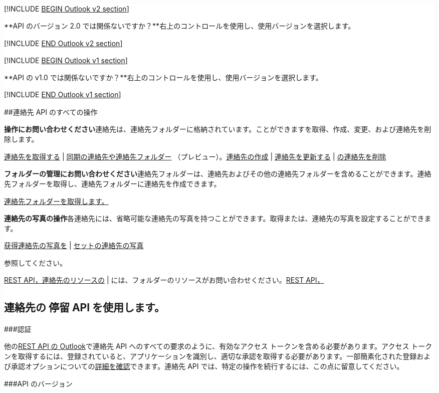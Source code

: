 
[!INCLUDE [BEGIN Outlook v2 section](../includes/controls/outlookrestapiv2section.html)]

**API のバージョン 2.0 では関係ないですか？**右上のコントロールを使用し、使用バージョンを選択します。

[!INCLUDE [END Outlook v2 section](../includes/controls/outlookrestapiv2section.html)]








[!INCLUDE [BEGIN Outlook v1 section](../includes/controls/outlookrestapiv1section.html)]

**API の v1.0 では関係ないですか？**右上のコントロールを使用し、使用バージョンを選択します。

[!INCLUDE [END Outlook v1 section](../includes/controls/outlookrestapiv1section.html)]






##<a name="a-nameall-contacts-api-operationsa-api-"></a><a name="all-contacts-api-operations"></a>連絡先 API のすべての操作

<a name="ContactOperations"></a> 
**操作にお問い合わせください**連絡先は、連絡先フォルダーに格納されています。ことができますを取得、作成、変更、および連絡先を削除します。

[連絡先を取得する](#GetContacts) | [同期の連絡先や連絡先フォルダー](#SyncContacts) （プレビュー）。[連絡先の作成](#CreateContacts) | [連絡先を更新する](#UpdateContacts) | [の連絡先を削除](#DeleteContacts)

<a name="ContactFoldersOperations"></a> 
**フォルダーの管理にお問い合わせください**連絡先フォルダーは、連絡先およびその他の連絡先フォルダーを含めることができます。連絡先フォルダーを取得し、連絡先フォルダーに連絡先を作成できます。

[連絡先フォルダーを取得します。](#GetContactFolders)

**連絡先の写真の操作**各連絡先には、省略可能な連絡先の写真を持つことができます。取得または、連絡先の写真を設定することができます。

[获得連絡先の写真を](#GetContactPhotoandMetadata) | [セットの連絡先の写真](#SetContactPhoto)

参照してください。

[REST API，連絡先のリソースの](..\api\complex-types-for-mail-contacts-calendar.md#ContactResource) |
には、フォルダーのリソースがお問い合わせください。[REST API，](..\api\complex-types-for-mail-contacts-calendar.md#ContactFolderResource)


## <a name="a-nameusing-the-contacts-rest-apia-rest-api-"></a><a name="using-the-contacts-rest-api"></a>連絡先の 停留 API を使用します。

###<a name="a-nameauthenticationa"></a><a name="authentication"></a>認証

他の[REST API の Outlook](..\api\use-outlook-rest-api.md#DefineOutlookRESTAPI)で連絡先 API へのすべての要求のように、有効なアクセス トークンを含める必要があります。アクセス トークンを取得するには、登録されていると、アプリケーションを識別し、適切な承認を取得する必要があります。一部簡素化された登録および承認オプションについての[詳細を確認](..\api\use-outlook-rest-api.md#ShortRegAuthWorkflow)できます。連絡先 API では、特定の操作を続行するには、この点に留意してください。

<a name="SupportedVersions"> </a>

###<a name="a-nameversion-of-apiaapi-"></a><a name="version-of-api"></a>API のバージョン
